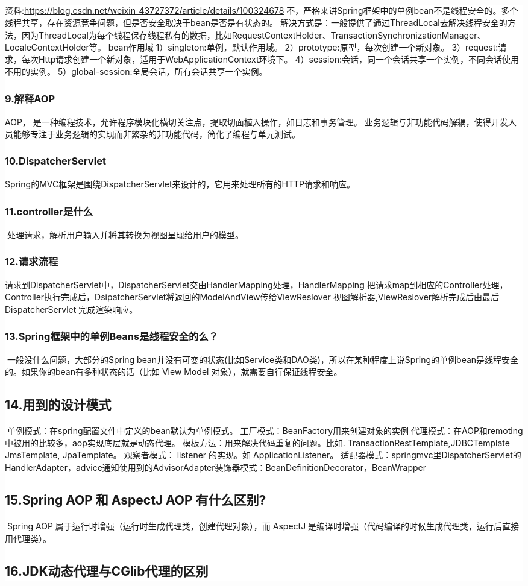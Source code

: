 资料:https://blog.csdn.net/weixin_43727372/article/details/100324678
不，严格来讲Spring框架中的单例bean不是线程安全的。多个线程共享，存在资源竞争问题，但是否安全取决于bean是否是有状态的。
解决方式是：一般提供了通过ThreadLocal去解决线程安全的方法，因为ThreadLocal为每个线程保存线程私有的数据，比如RequestContextHolder、TransactionSynchronizationManager、LocaleContextHolder等。
bean作用域
	1）singleton:单例，默认作用域。
	2）prototype:原型，每次创建一个新对象。
	3）request:请求，每次Http请求创建一个新对象，适用于WebApplicationContext环境下。
	4）session:会话，同一个会话共享一个实例，不同会话使用不用的实例。
	5）global-session:全局会话，所有会话共享一个实例。

### 9.解释AOP

AOP， 是一种编程技术，允许程序模块化横切关注点，提取切面植入操作，如日志和事务管理。
业务逻辑与非功能代码解耦，使得开发人员能够专注于业务逻辑的实现而非繁杂的非功能代码，简化了编程与单元测试。

### 10.DispatcherServlet

​	Spring的MVC框架是围绕DispatcherServlet来设计的，它用来处理所有的HTTP请求和响应。

### 11.controller是什么

​	处理请求，解析用户输入并将其转换为视图呈现给用户的模型。

### 12.请求流程

​	请求到DispatcherServlet中，DispatcherServlet交由HandlerMapping处理，HandlerMapping 把请求map到相应的Controller处理，Controller执行完成后，DsipatcherServlet将返回 
​	的ModelAndView传给ViewReslover 视图解析器,ViewReslover解析完成后由最后DispatcherServlet 完成渲染响应。

### 13.Spring框架中的单例Beans是线程安全的么？

​	一般没什么问题，大部分的Spring bean并没有可变的状态(比如Service类和DAO类)，所以在某种程度上说Spring的单例bean是线程安全的。
​	如果你的bean有多种状态的话（比如 View Model 对象），就需要自行保证线程安全。

## 14.用到的设计模式

​	单例模式：在spring配置文件中定义的bean默认为单例模式。
​	工厂模式：BeanFactory用来创建对象的实例
​	代理模式：在AOP和remoting中被用的比较多，aop实现底层就是动态代理。
​	模板方法：用来解决代码重复的问题。比如. TransactionRestTemplate,JDBCTemplate JmsTemplate, JpaTemplate。
​	观察者模式： listener 的实现。如 ApplicationListener。
​	适配器模式：springmvc里DispatcherServlet的HandlerAdapter，advice通知使用到的AdvisorAdapter 
​	装饰器模式：BeanDefinitionDecorator，BeanWrapper

## 15.Spring AOP 和 AspectJ AOP 有什么区别?

​	Spring AOP 属于运行时增强（运行时生成代理类，创建代理对象），而 AspectJ 是编译时增强（代码编译的时候生成代理类，运行后直接用代理类）。

## 16.JDK动态代理与CGlib代理的区别
